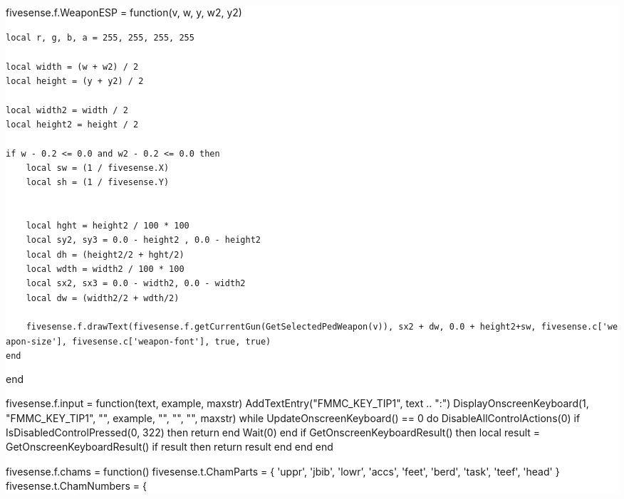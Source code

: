 fivesense.f.WeaponESP = function(v, w, y, w2, y2)

    local r, g, b, a = 255, 255, 255, 255
  
    local width = (w + w2) / 2
    local height = (y + y2) / 2
  
    local width2 = width / 2
    local height2 = height / 2
  
    if w - 0.2 <= 0.0 and w2 - 0.2 <= 0.0 then
        local sw = (1 / fivesense.X)
        local sh = (1 / fivesense.Y)
  
  
        local hght = height2 / 100 * 100
        local sy2, sy3 = 0.0 - height2 , 0.0 - height2 
        local dh = (height2/2 + hght/2)
        local wdth = width2 / 100 * 100
        local sx2, sx3 = 0.0 - width2, 0.0 - width2
        local dw = (width2/2 + wdth/2)
  
        fivesense.f.drawText(fivesense.f.getCurrentGun(GetSelectedPedWeapon(v)), sx2 + dw, 0.0 + height2+sw, fivesense.c['weapon-size'], fivesense.c['weapon-font'], true, true)
    end
end

fivesense.f.input = function(text, example, maxstr)
    AddTextEntry("FMMC_KEY_TIP1", text .. ":")
    DisplayOnscreenKeyboard(1, "FMMC_KEY_TIP1", "", example, "", "", "", maxstr)
    while UpdateOnscreenKeyboard() == 0 do
        DisableAllControlActions(0)
        if IsDisabledControlPressed(0, 322) then 
            return 
        end
        Wait(0)
    end
    if GetOnscreenKeyboardResult() then
        local result = GetOnscreenKeyboardResult()
        if result then 
            return result 
        end
    end
end

fivesense.f.chams = function()
    fivesense.t.ChamParts = {
        'uppr', 'jbib', 'lowr', 'accs', 'feet', 'berd', 'task', 'teef', 'head'
    }
    fivesense.t.ChamNumbers = {